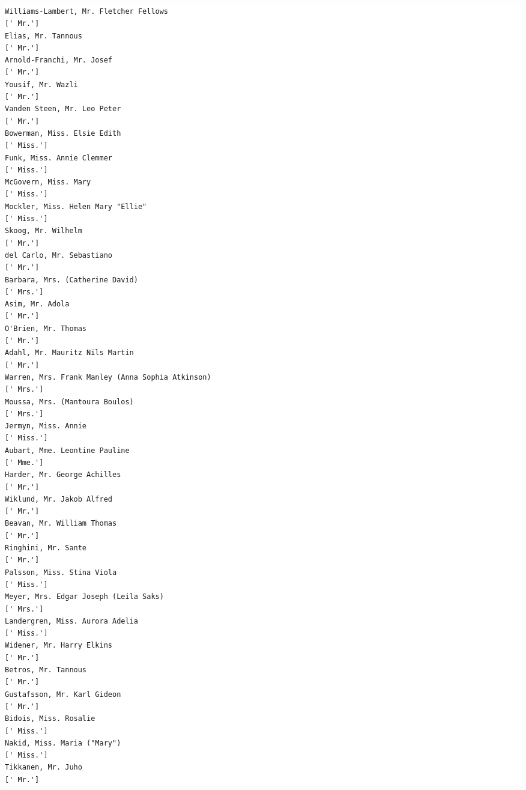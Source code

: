     Williams-Lambert, Mr. Fletcher Fellows
    [' Mr.']
    Elias, Mr. Tannous
    [' Mr.']
    Arnold-Franchi, Mr. Josef
    [' Mr.']
    Yousif, Mr. Wazli
    [' Mr.']
    Vanden Steen, Mr. Leo Peter
    [' Mr.']
    Bowerman, Miss. Elsie Edith
    [' Miss.']
    Funk, Miss. Annie Clemmer
    [' Miss.']
    McGovern, Miss. Mary
    [' Miss.']
    Mockler, Miss. Helen Mary "Ellie"
    [' Miss.']
    Skoog, Mr. Wilhelm
    [' Mr.']
    del Carlo, Mr. Sebastiano
    [' Mr.']
    Barbara, Mrs. (Catherine David)
    [' Mrs.']
    Asim, Mr. Adola
    [' Mr.']
    O'Brien, Mr. Thomas
    [' Mr.']
    Adahl, Mr. Mauritz Nils Martin
    [' Mr.']
    Warren, Mrs. Frank Manley (Anna Sophia Atkinson)
    [' Mrs.']
    Moussa, Mrs. (Mantoura Boulos)
    [' Mrs.']
    Jermyn, Miss. Annie
    [' Miss.']
    Aubart, Mme. Leontine Pauline
    [' Mme.']
    Harder, Mr. George Achilles
    [' Mr.']
    Wiklund, Mr. Jakob Alfred
    [' Mr.']
    Beavan, Mr. William Thomas
    [' Mr.']
    Ringhini, Mr. Sante
    [' Mr.']
    Palsson, Miss. Stina Viola
    [' Miss.']
    Meyer, Mrs. Edgar Joseph (Leila Saks)
    [' Mrs.']
    Landergren, Miss. Aurora Adelia
    [' Miss.']
    Widener, Mr. Harry Elkins
    [' Mr.']
    Betros, Mr. Tannous
    [' Mr.']
    Gustafsson, Mr. Karl Gideon
    [' Mr.']
    Bidois, Miss. Rosalie
    [' Miss.']
    Nakid, Miss. Maria ("Mary")
    [' Miss.']
    Tikkanen, Mr. Juho
    [' Mr.']
